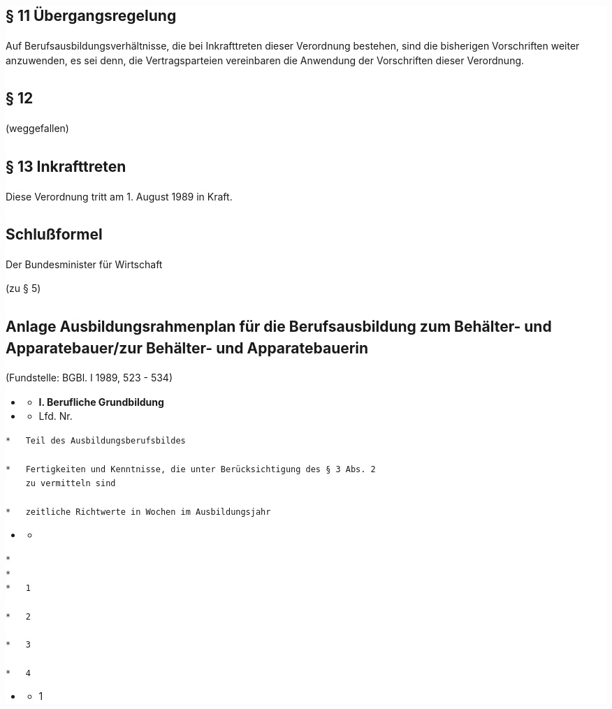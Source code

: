 
## § 11 Übergangsregelung

Auf Berufsausbildungsverhältnisse, die bei Inkrafttreten dieser
Verordnung bestehen, sind die bisherigen Vorschriften weiter
anzuwenden, es sei denn, die Vertragsparteien vereinbaren die
Anwendung der Vorschriften dieser Verordnung.


## § 12

(weggefallen)


## § 13 Inkrafttreten

Diese Verordnung tritt am 1. August 1989 in Kraft.


## Schlußformel

Der Bundesminister für Wirtschaft

(zu § 5)

## Anlage Ausbildungsrahmenplan für die Berufsausbildung zum Behälter- und Apparatebauer/zur Behälter- und Apparatebauerin

(Fundstelle: BGBl. I 1989, 523 - 534)

*    *   **I. Berufliche Grundbildung**


*    *   Lfd. Nr.

    *   Teil des Ausbildungsberufsbildes

    *   Fertigkeiten und Kenntnisse, die unter Berücksichtigung des § 3 Abs. 2
        zu vermitteln sind

    *   zeitliche Richtwerte in Wochen im Ausbildungsjahr


*    *
    *
    *
    *   1

    *   2

    *   3

    *   4


*    *   1

